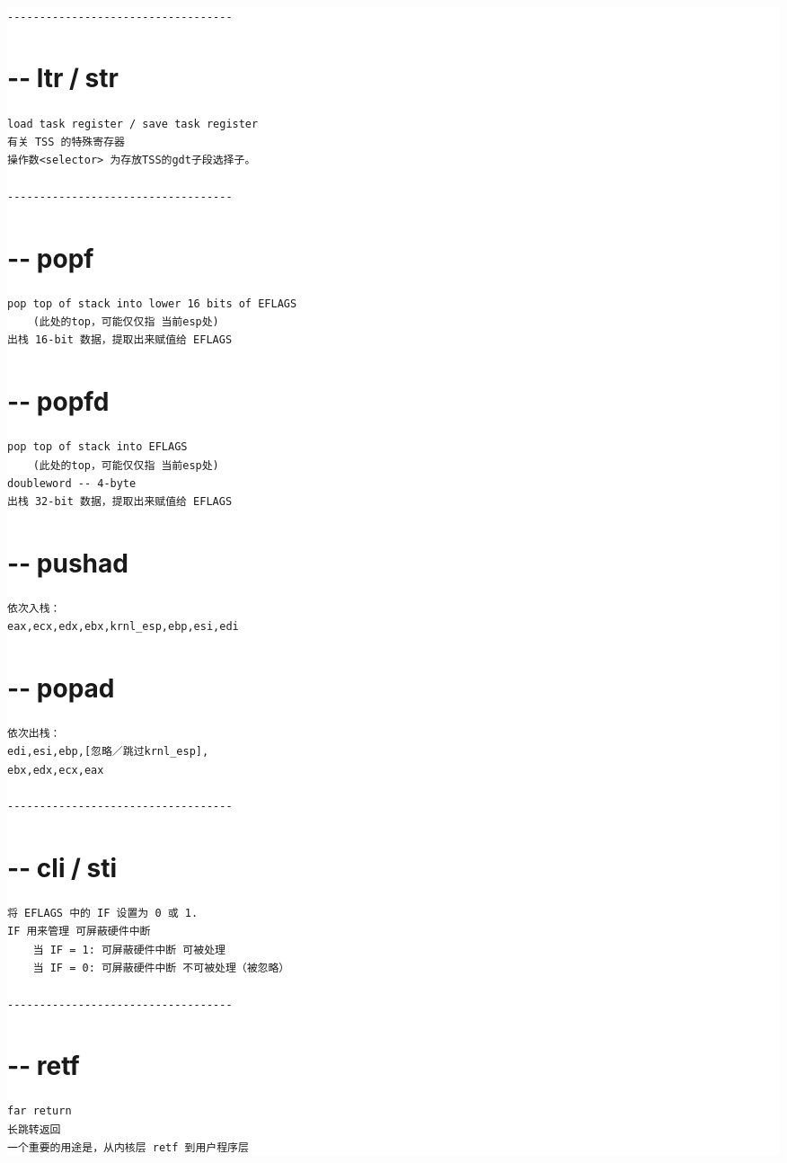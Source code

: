 	-----------------------------------

# -- ltr / str <selector>
	load task register / save task register
	有关 TSS 的特殊寄存器
	操作数<selector> 为存放TSS的gdt子段选择子。

	-----------------------------------

# -- popf
	pop top of stack into lower 16 bits of EFLAGS
		(此处的top，可能仅仅指 当前esp处)
	出栈 16-bit 数据，提取出来赋值给 EFLAGS

# -- popfd
	pop top of stack into EFLAGS
		(此处的top，可能仅仅指 当前esp处)
	doubleword -- 4-byte
	出栈 32-bit 数据，提取出来赋值给 EFLAGS

# -- pushad
	依次入栈：
	eax,ecx,edx,ebx,krnl_esp,ebp,esi,edi

# -- popad
	依次出栈：
	edi,esi,ebp,[忽略／跳过krnl_esp],
	ebx,edx,ecx,eax

	-----------------------------------


# -- cli / sti
	将 EFLAGS 中的 IF 设置为 0 或 1.
	IF 用来管理 可屏蔽硬件中断
		当 IF = 1: 可屏蔽硬件中断 可被处理
		当 IF = 0: 可屏蔽硬件中断 不可被处理（被忽略）

	-----------------------------------



# -- retf
	far return
	长跳转返回
	一个重要的用途是，从内核层 retf 到用户程序层
